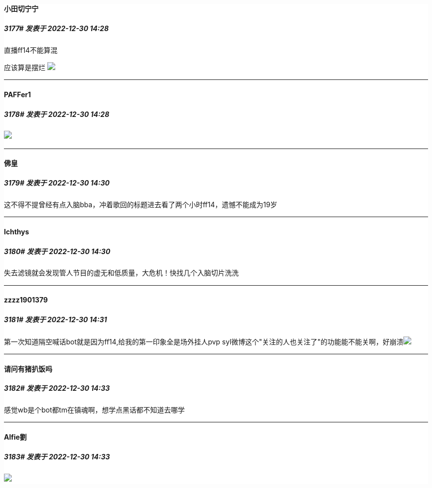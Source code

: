 ####  小田切宁宁  
##### 3177#       发表于 2022-12-30 14:28

直播ff14不能算混 

应该算是摆烂 <img src="https://static.saraba1st.com/image/smiley/face2017/067.png" referrerpolicy="no-referrer">

*****

####  PAFFer1  
##### 3178#       发表于 2022-12-30 14:28

<img src="https://static.saraba1st.com/image/smiley/face2017/192.png" referrerpolicy="no-referrer">

*****

####  佛皇  
##### 3179#       发表于 2022-12-30 14:30

这不得不提曾经有点入脑bba，冲着歌回的标题进去看了两个小时ff14，遗憾不能成为19岁

*****

####  Ichthys  
##### 3180#       发表于 2022-12-30 14:30

失去滤镜就会发现管人节目的虚无和低质量，大危机！快找几个入脑切片洗洗



*****

####  zzzz1901379  
##### 3181#       发表于 2022-12-30 14:31

第一次知道隔空喊话bot就是因为ff14,给我的第一印象全是场外挂人pvp
syl微博这个"关注的人也关注了"的功能能不能关啊，好崩溃<img src="https://static.saraba1st.com/image/smiley/face2017/180.png" referrerpolicy="no-referrer">



*****

####  请问有猪扒饭吗  
##### 3182#       发表于 2022-12-30 14:33

感觉wb是个bot都tm在镇魂啊，想学点黑话都不知道去哪学

*****

####  Alfie劉  
##### 3183#       发表于 2022-12-30 14:33

<img src="https://p.sda1.dev/9/71d47d4eab337c054208eef108565eaf/CMP_20221230143246582.jpg" referrerpolicy="no-referrer">
